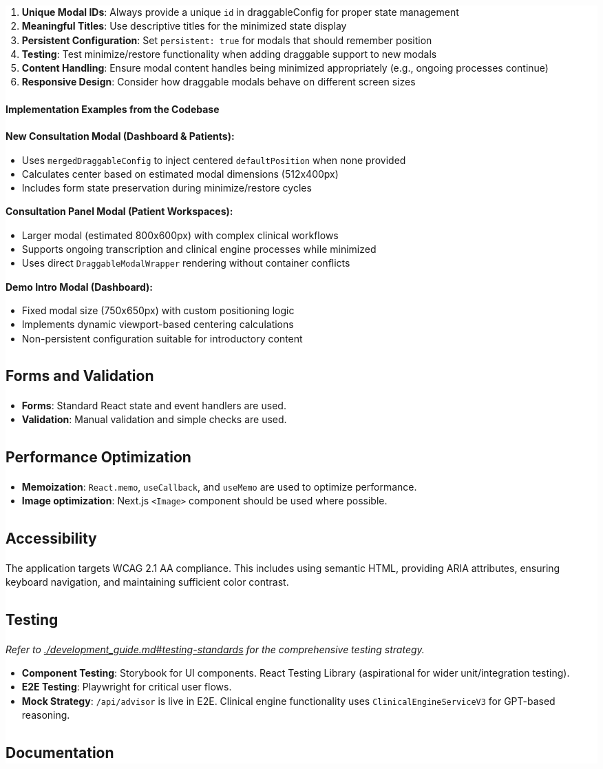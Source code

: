1. **Unique Modal IDs**: Always provide a unique `id` in draggableConfig for proper state management
2. **Meaningful Titles**: Use descriptive titles for the minimized state display
3. **Persistent Configuration**: Set `persistent: true` for modals that should remember position
4. **Testing**: Test minimize/restore functionality when adding draggable support to new modals
5. **Content Handling**: Ensure modal content handles being minimized appropriately (e.g., ongoing processes continue)
6. **Responsive Design**: Consider how draggable modals behave on different screen sizes

#### Implementation Examples from the Codebase

**New Consultation Modal (Dashboard & Patients):**
- Uses `mergedDraggableConfig` to inject centered `defaultPosition` when none provided
- Calculates center based on estimated modal dimensions (512x400px)
- Includes form state preservation during minimize/restore cycles

**Consultation Panel Modal (Patient Workspaces):**
- Larger modal (estimated 800x600px) with complex clinical workflows
- Supports ongoing transcription and clinical engine processes while minimized
- Uses direct `DraggableModalWrapper` rendering without container conflicts

**Demo Intro Modal (Dashboard):**
- Fixed modal size (750x650px) with custom positioning logic
- Implements dynamic viewport-based centering calculations
- Non-persistent configuration suitable for introductory content

## Forms and Validation
- **Forms**: Standard React state and event handlers are used.
- **Validation**: Manual validation and simple checks are used.

## Performance Optimization
- **Memoization**: `React.memo`, `useCallback`, and `useMemo` are used to optimize performance.
- **Image optimization**: Next.js `<Image>` component should be used where possible.

## Accessibility
The application targets WCAG 2.1 AA compliance. This includes using semantic HTML, providing ARIA attributes, ensuring keyboard navigation, and maintaining sufficient color contrast.

## Testing

_Refer to [./development_guide.md#testing-standards](./development_guide.md#testing-standards) for the comprehensive testing strategy._

- **Component Testing**: Storybook for UI components. React Testing Library (aspirational for wider unit/integration testing).
- **E2E Testing**: Playwright for critical user flows.
- **Mock Strategy**: `/api/advisor` is live in E2E. Clinical engine functionality uses `ClinicalEngineServiceV3` for GPT-based reasoning.

## Documentation
